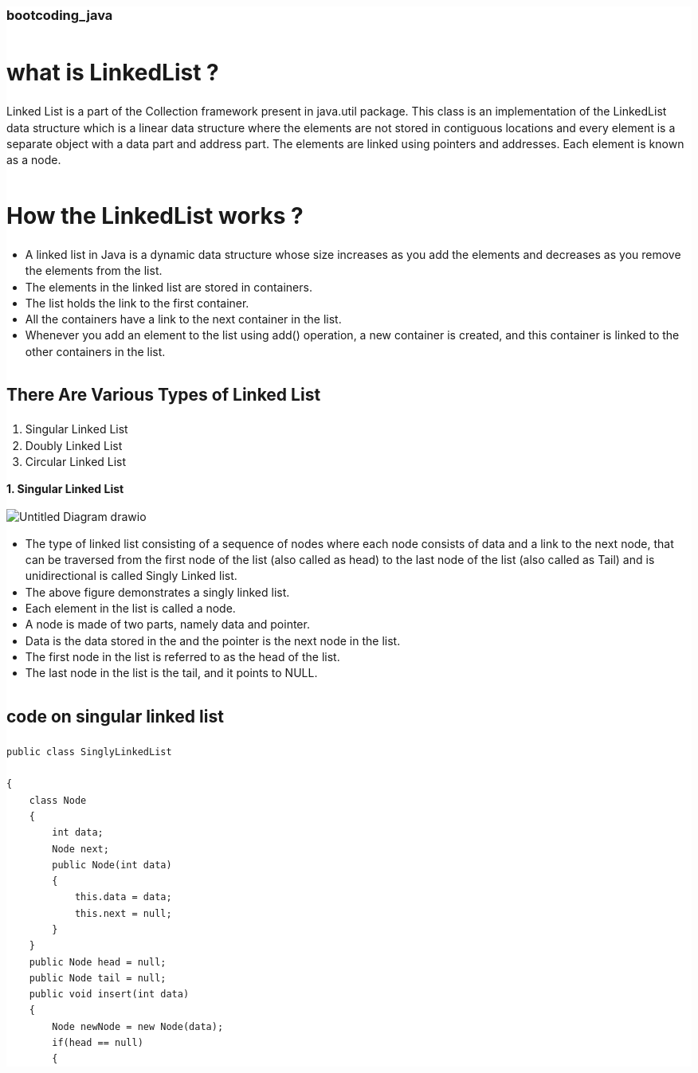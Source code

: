 ### bootcoding_java

# what is LinkedList ?
Linked List is a part of the Collection framework present in java.util package. This class is an implementation of the LinkedList data structure which is a linear data structure where the elements are not stored in contiguous locations and every element is a separate object with a data part and address part. The elements are linked using pointers and addresses. Each element is known as a node.

# How the LinkedList works ?
- A linked list in Java is a dynamic data structure whose size increases as you add the elements and decreases as you remove the elements from the list.
- The elements in the linked list are stored in containers.
- The list holds the link to the first container.
- All the containers have a link to the next container in the list.
- Whenever you add an element to the list using add() operation, a new container is created, and this container is linked to the other containers in the list.


## There Are Various Types of Linked List

1. Singular Linked List 
2. Doubly Linked List 
3. Circular Linked List


**1. Singular Linked List**

![Untitled Diagram drawio](https://github.com/sawwalakhepallavi/bootcoding_java/assets/101243878/f7234119-5515-4506-a594-cfe05593b200)

- The type of linked list consisting of a sequence of nodes where each node consists of data and a link to the next node, that can be traversed from the first node of the list (also called as head) to the last node of the list (also called as Tail)  and is unidirectional is called Singly Linked list.
- The above figure demonstrates a singly linked list.
- Each element in the list is called a node.
- A node is made of two parts, namely data and pointer.
- Data is the data stored in the   and the pointer is the next node in the list.
- The first node in the list is referred to as the head of the list.
- The last node in the list is the tail, and it points to NULL.

## code on singular linked list
```
public class SinglyLinkedList 

{    
    class Node
    {    
        int data;    
        Node next;                
        public Node(int data) 
        {    
            this.data = data;    
            this.next = null;    
        }    
    }         
    public Node head = null;    
    public Node tail = null;         
    public void insert(int data) 
    {    
        Node newNode = new Node(data);               
        if(head == null) 
        {    
```